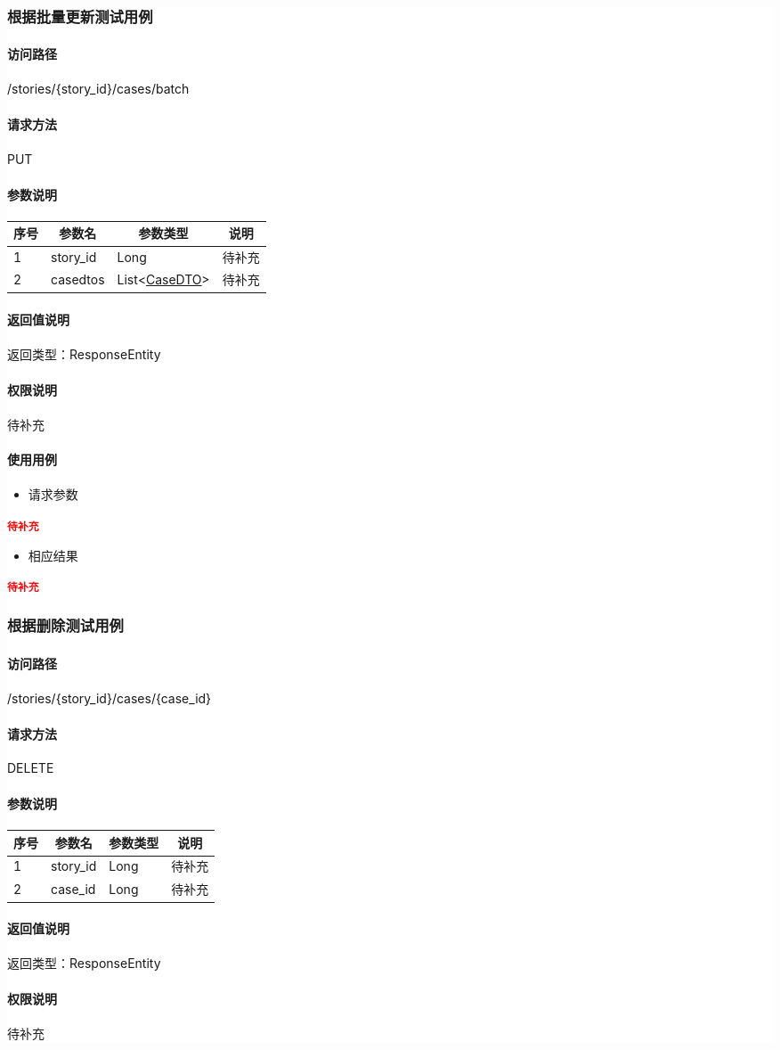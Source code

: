 ### 根据批量更新测试用例
#### 访问路径
/stories/{story_id}/cases/batch

#### 请求方法
PUT

#### 参数说明
| 序号 | 参数名 | 参数类型 | 说明 |
| -- | -- | -- | -- |
| 1 | story_id | Long | 待补充 |
| 2 | casedtos | List<[CaseDTO](#CaseDTO)> | 待补充 |

#### 返回值说明
返回类型：ResponseEntity<Boolean>

#### 权限说明
待补充

#### 使用用例
- 请求参数
```json
待补充
```
- 相应结果
```json
待补充
```

### 根据删除测试用例
#### 访问路径
/stories/{story_id}/cases/{case_id}

#### 请求方法
DELETE

#### 参数说明
| 序号 | 参数名 | 参数类型 | 说明 |
| -- | -- | -- | -- |
| 1 | story_id | Long | 待补充 |
| 2 | case_id | Long | 待补充 |

#### 返回值说明
返回类型：ResponseEntity<Boolean>

#### 权限说明
待补充

